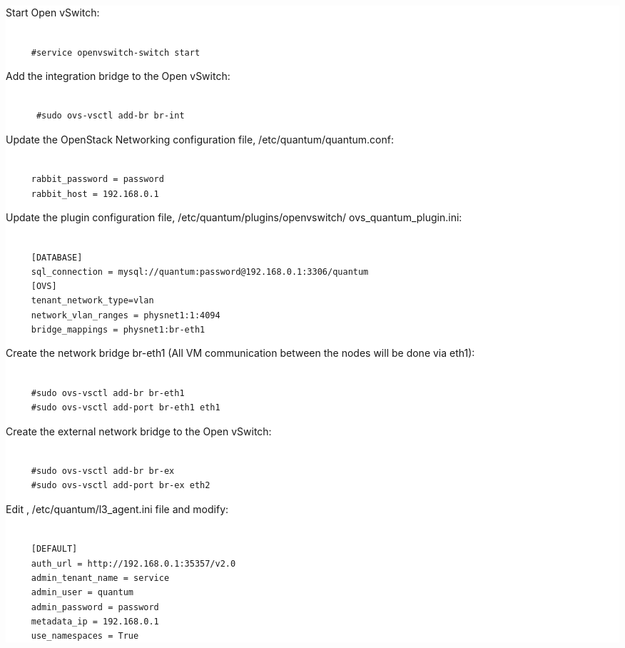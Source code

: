 Start Open vSwitch:
```xml
     
     #service openvswitch-switch start
```

Add the integration bridge to the Open vSwitch:
```xml
     
      #sudo ovs-vsctl add-br br-int
```
Update the OpenStack Networking configuration file, /etc/quantum/quantum.conf:
```xml
     
     rabbit_password = password
     rabbit_host = 192.168.0.1
```

Update the plugin configuration file, /etc/quantum/plugins/openvswitch/
ovs_quantum_plugin.ini:
```xml
     
     [DATABASE]
     sql_connection = mysql://quantum:password@192.168.0.1:3306/quantum
     [OVS]
     tenant_network_type=vlan
     network_vlan_ranges = physnet1:1:4094
     bridge_mappings = physnet1:br-eth1
```

Create the network bridge br-eth1 (All VM communication between the nodes will be
done via eth1):
```xml

     #sudo ovs-vsctl add-br br-eth1
     #sudo ovs-vsctl add-port br-eth1 eth1
```

Create the external network bridge to the Open vSwitch:
```xml 
     
     #sudo ovs-vsctl add-br br-ex
     #sudo ovs-vsctl add-port br-ex eth2
```

Edit , /etc/quantum/l3_agent.ini file and modify:
```xml
      
     [DEFAULT]
     auth_url = http://192.168.0.1:35357/v2.0
     admin_tenant_name = service
     admin_user = quantum
     admin_password = password
     metadata_ip = 192.168.0.1
     use_namespaces = True
```
